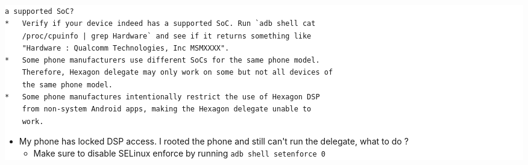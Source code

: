     a supported SoC?
    *   Verify if your device indeed has a supported SoC. Run `adb shell cat
        /proc/cpuinfo | grep Hardware` and see if it returns something like
        "Hardware : Qualcomm Technologies, Inc MSMXXXX".
    *   Some phone manufacturers use different SoCs for the same phone model.
        Therefore, Hexagon delegate may only work on some but not all devices of
        the same phone model.
    *   Some phone manufactures intentionally restrict the use of Hexagon DSP
        from non-system Android apps, making the Hexagon delegate unable to
        work.
*   My phone has locked DSP access. I rooted the phone and still can't run the
    delegate, what to do ?
    *   Make sure to disable SELinux enforce by running `adb shell setenforce 0`
